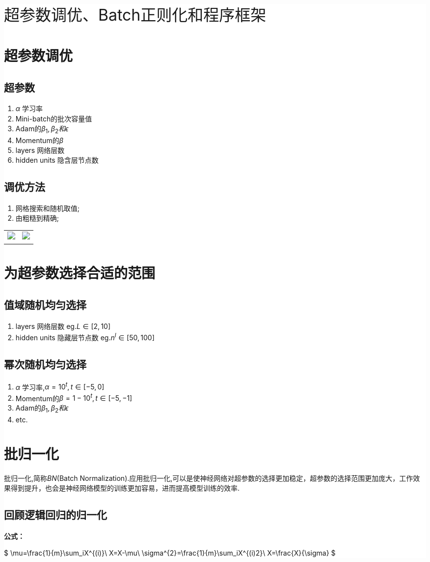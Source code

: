 <font size=6>超参数调优、Batch正则化和程序框架</font>
# 超参数调优
## 超参数
1. $\alpha$ 学习率
4. Mini-batch的批次容量值
6. Adam的$\beta_1,\beta_2和\epsilon$
5. Momentum的$\beta$
1. layers 网络层数
2. hidden units 隐含层节点数

## 调优方法
1. 网格搜索和随机取值;
2. 由粗糙到精确;
<table>
    <tr>
        <td><img src="images/a4a36532a333a455248b7d7124bc50a5.png"></td>
        <td><img src="images/61891952e5f96569b04e8f3949e42fb7.png"></td>
    </tr>
</table>



# 为超参数选择合适的范围
## 值域随机均匀选择
1. layers 网络层数 eg.$L\in[2,10]$
2. hidden units 隐藏层节点数 eg.$n^{l}\in[50,100]$

## 幂次随机均匀选择
1. $\alpha$ 学习率,$\alpha=10^{t},t\in[-5,0]$
5. Momentum的$\beta=1-10^{t},t\in[-5,-1]$
6. Adam的$\beta_1,\beta_2和\epsilon$
4. etc.

# 批归一化
批归一化,简称$BN$(Batch Normalization).应用批归一化,可以是使神经网络对超参数的选择更加稳定，超参数的选择范围更加庞大，工作效果得到提升，也会是神经网络模型的训练更加容易，进而提高模型训练的效率.

## 回顾逻辑回归的归一化
**公式：**

$
\mu=\frac{1}{m}\sum_iX^{(i)}\\
X=X-\mu\\
\sigma^{2}=\frac{1}{m}\sum_iX^{(i)2}\\
X=\frac{X}{\sigma}
$
